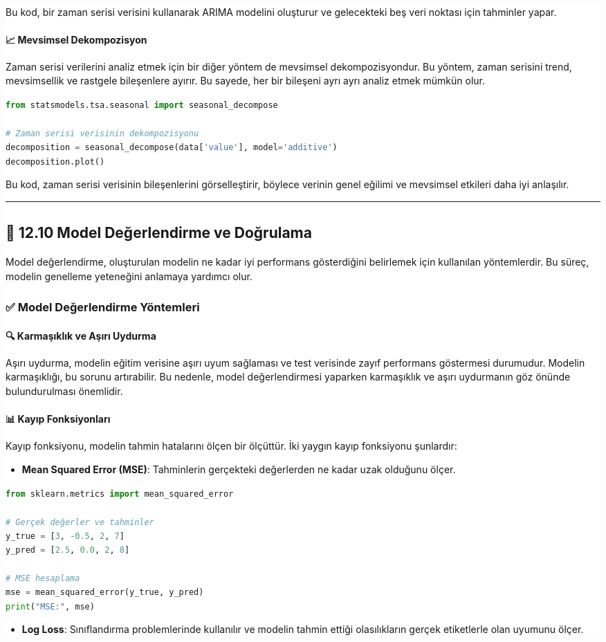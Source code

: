 Bu kod, bir zaman serisi verisini kullanarak ARIMA modelini oluşturur ve gelecekteki beş veri noktası için tahminler yapar.

#### 📈 **Mevsimsel Dekompozisyon**

Zaman serisi verilerini analiz etmek için bir diğer yöntem de mevsimsel dekompozisyondur. Bu yöntem, zaman serisini trend, mevsimsellik ve rastgele bileşenlere ayırır. Bu sayede, her bir bileşeni ayrı ayrı analiz etmek mümkün olur.

```python
from statsmodels.tsa.seasonal import seasonal_decompose

# Zaman serisi verisinin dekompozisyonu
decomposition = seasonal_decompose(data['value'], model='additive')
decomposition.plot()
```

Bu kod, zaman serisi verisinin bileşenlerini görselleştirir, böylece verinin genel eğilimi ve mevsimsel etkileri daha iyi anlaşılır.

---

## 📌 12.10 Model Değerlendirme ve Doğrulama

Model değerlendirme, oluşturulan modelin ne kadar iyi performans gösterdiğini belirlemek için kullanılan yöntemlerdir. Bu süreç, modelin genelleme yeteneğini anlamaya yardımcı olur.

### ✅ **Model Değerlendirme Yöntemleri**

#### 🔍 **Karmaşıklık ve Aşırı Uydurma**

Aşırı uydurma, modelin eğitim verisine aşırı uyum sağlaması ve test verisinde zayıf performans göstermesi durumudur. Modelin karmaşıklığı, bu sorunu artırabilir. Bu nedenle, model değerlendirmesi yaparken karmaşıklık ve aşırı uydurmanın göz önünde bulundurulması önemlidir.

#### 📊 **Kayıp Fonksiyonları**

Kayıp fonksiyonu, modelin tahmin hatalarını ölçen bir ölçüttür. İki yaygın kayıp fonksiyonu şunlardır:

- **Mean Squared Error (MSE)**: Tahminlerin gerçekteki değerlerden ne kadar uzak olduğunu ölçer.
  
```python
from sklearn.metrics import mean_squared_error

# Gerçek değerler ve tahminler
y_true = [3, -0.5, 2, 7]
y_pred = [2.5, 0.0, 2, 8]

# MSE hesaplama
mse = mean_squared_error(y_true, y_pred)
print("MSE:", mse)
```

- **Log Loss**: Sınıflandırma problemlerinde kullanılır ve modelin tahmin ettiği olasılıkların gerçek etiketlerle olan uyumunu ölçer.
